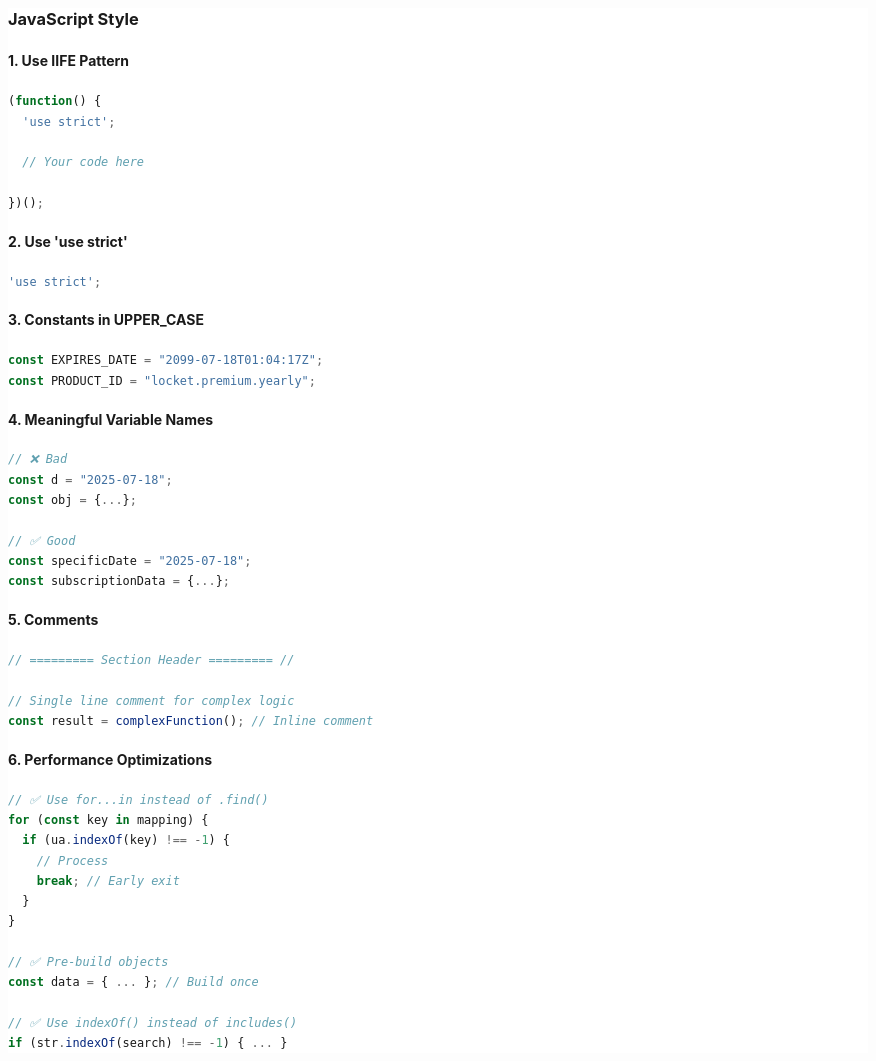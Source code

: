 ### JavaScript Style

#### 1. Use IIFE Pattern
```javascript
(function() {
  'use strict';
  
  // Your code here
  
})();
```

#### 2. Use 'use strict'
```javascript
'use strict';
```

#### 3. Constants in UPPER_CASE
```javascript
const EXPIRES_DATE = "2099-07-18T01:04:17Z";
const PRODUCT_ID = "locket.premium.yearly";
```

#### 4. Meaningful Variable Names
```javascript
// ❌ Bad
const d = "2025-07-18";
const obj = {...};

// ✅ Good
const specificDate = "2025-07-18";
const subscriptionData = {...};
```

#### 5. Comments
```javascript
// ========= Section Header ========= //

// Single line comment for complex logic
const result = complexFunction(); // Inline comment
```

#### 6. Performance Optimizations
```javascript
// ✅ Use for...in instead of .find()
for (const key in mapping) {
  if (ua.indexOf(key) !== -1) {
    // Process
    break; // Early exit
  }
}

// ✅ Pre-build objects
const data = { ... }; // Build once

// ✅ Use indexOf() instead of includes()
if (str.indexOf(search) !== -1) { ... }
```
